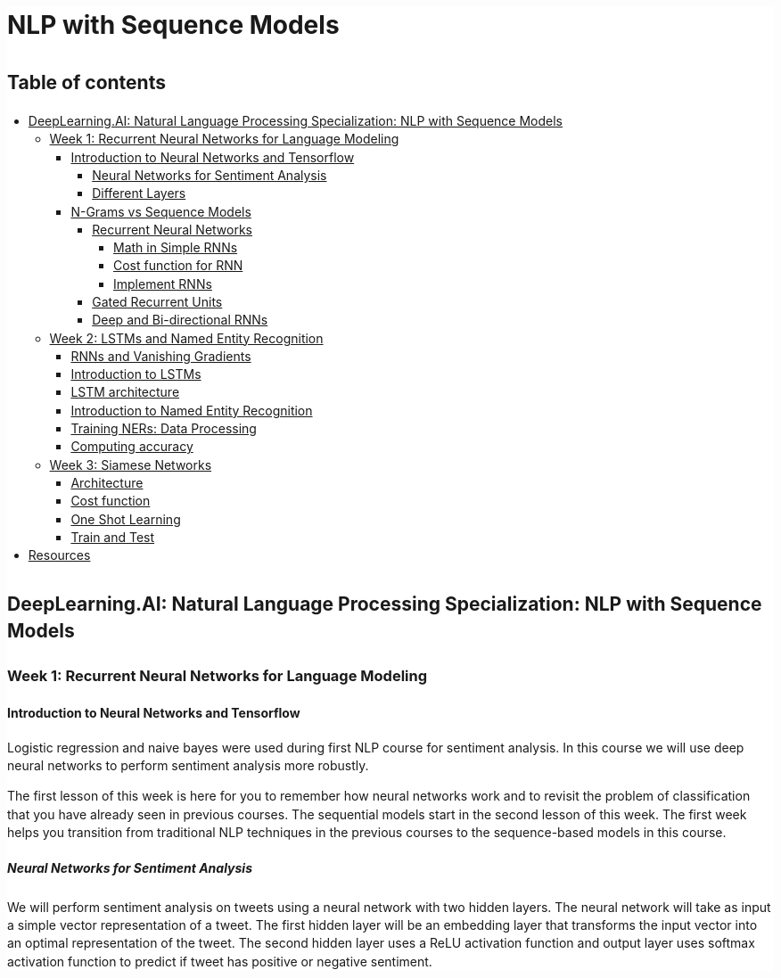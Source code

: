 # NLP with Sequence Models
## Table of contents
- [DeepLearning.AI: Natural Language Processing Specialization: NLP with Sequence Models](#DeepLearningAI-Natural-Language-Processing-Specialization-NLP-with-Sequence-Models)
  - [Week 1: Recurrent Neural Networks for Language Modeling](#Week-1-Recurrent-Neural-Networks-for-Language-Modeling)
    - [Introduction to Neural Networks and Tensorflow](#Introduction-to-Neural-Networks-and-Tensorflow)
      - [Neural Networks for Sentiment Analysis](#Neural-Networks-for-Sentiment-Analysis)
      - [Different Layers](#Different-Layers)
    - [N-Grams vs Sequence Models](#n-grams-vs-sequence-models)
      - [Recurrent Neural Networks](#Recurrent-Neural-Networks)
        - [Math in Simple RNNs](#Math-in-Simple-RNNs)
        - [Cost function for RNN](#Cost-function-for-RNN)
        - [Implement RNNs](#Implement-RNNs)
      - [Gated Recurrent Units](#Gated-Recurrent-Units)
      - [Deep and Bi-directional RNNs](#Deep-and-Bi-directional-RNNs)
  - [Week 2: LSTMs and Named Entity Recognition](#Week-2-LSTMs-and-Named-Entity-Recognition)
    - [RNNs and Vanishing Gradients](#RNNs-and-Vanishing-Gradients)
    - [Introduction to LSTMs](#Introduction-to-LSTMs)
    - [LSTM architecture](#LSTM-architecture)
    - [Introduction to Named Entity Recognition](#Introduction-to-Named-Entity-Recognition)
    - [Training NERs: Data Processing](#Training-NERs-Data-Processing)
    - [Computing accuracy](#Computing-accuracy)
  - [Week 3: Siamese Networks](#Week-3-Siamese-Networks)
    - [Architecture](#Architecture)
    - [Cost function](#Cost-function)
    - [One Shot Learning](#One-Shot-Learning)
    - [Train and Test](#Train-and-Test)
- [Resources](#Resources)

## DeepLearning.AI: Natural Language Processing Specialization: NLP with Sequence Models
### Week 1: Recurrent Neural Networks for Language Modeling
#### Introduction to Neural Networks and Tensorflow
Logistic regression and naive bayes were used during first NLP course for sentiment analysis. In this course we will use deep neural networks to perform sentiment analysis more robustly.

The first lesson of this week is here for you to remember how neural networks work and to revisit the problem of classification that you have already seen in previous courses. The sequential models start in the second lesson of this week. The first week helps you transition from traditional NLP techniques in the previous courses to the sequence-based models in this course.

##### Neural Networks for Sentiment Analysis
We will perform sentiment analysis on tweets using a neural network with two hidden layers. The neural network will take as input a simple vector representation of a tweet. The first hidden layer will be an embedding layer that transforms the input vector into an optimal representation of the tweet. The second hidden layer uses a ReLU activation function and output layer uses softmax activation function to predict if tweet has positive or negative sentiment.
